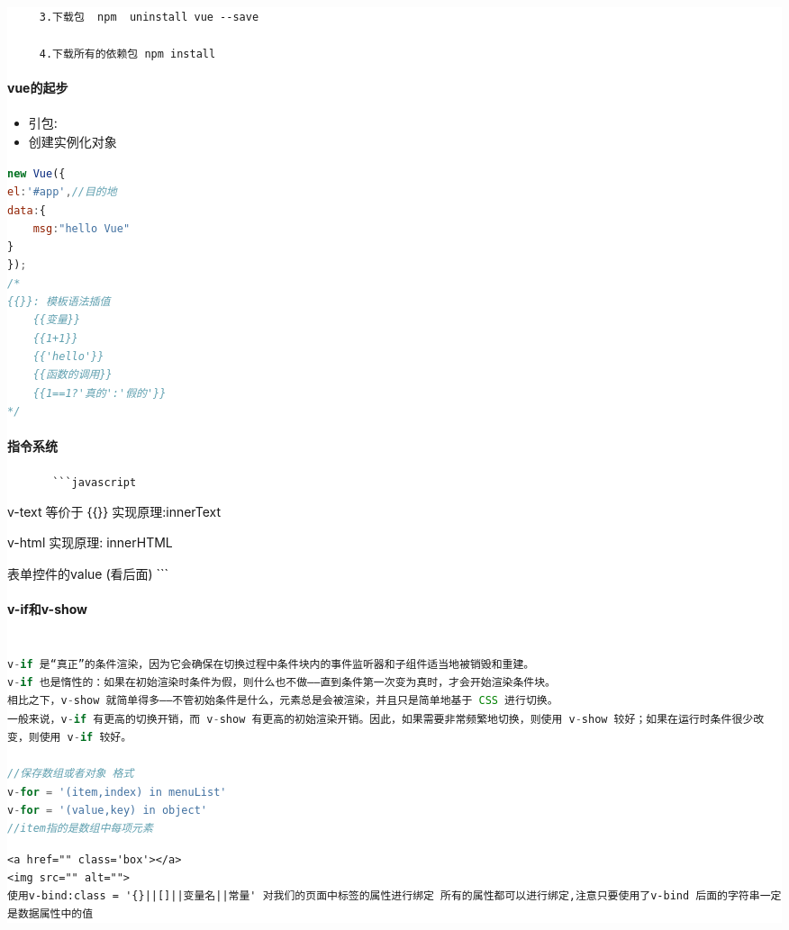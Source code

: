          3.下载包  npm  uninstall vue --save
         
         4.下载所有的依赖包 npm install
            

#### vue的起步

   - 引包:    <script type="text/javascript" src="./node_modules/vue/dist/vue.js"></script>
   - 创建实例化对象
        
```javascript
new Vue({
el:'#app',//目的地
data:{
    msg:"hello Vue"
}
});
/*
{{}}: 模板语法插值
    {{变量}}
    {{1+1}}
    {{'hello'}}
    {{函数的调用}}
    {{1==1?'真的':'假的'}}
*/
```

#### 指令系统

           ```javascript
v-text 等价于 {{}}   实现原理:innerText

v-html 	实现原理: innerHTML

表单控件的value (看后面)
           ```

#### v-if和v-show

```javascript

v-if 是“真正”的条件渲染，因为它会确保在切换过程中条件块内的事件监听器和子组件适当地被销毁和重建。
v-if 也是惰性的：如果在初始渲染时条件为假，则什么也不做——直到条件第一次变为真时，才会开始渲染条件块。
相比之下，v-show 就简单得多——不管初始条件是什么，元素总是会被渲染，并且只是简单地基于 CSS 进行切换。
一般来说，v-if 有更高的切换开销，而 v-show 有更高的初始渲染开销。因此，如果需要非常频繁地切换，则使用 v-show 较好；如果在运行时条件很少改变，则使用 v-if 较好。

//保存数组或者对象 格式
v-for = '(item,index) in menuList'
v-for = '(value,key) in object'
//item指的是数组中每项元素
```


    <a href="" class='box'></a>
    <img src="" alt="">
    使用v-bind:class = '{}||[]||变量名||常量' 对我们的页面中标签的属性进行绑定 所有的属性都可以进行绑定,注意只要使用了v-bind 后面的字符串一定是数据属性中的值
